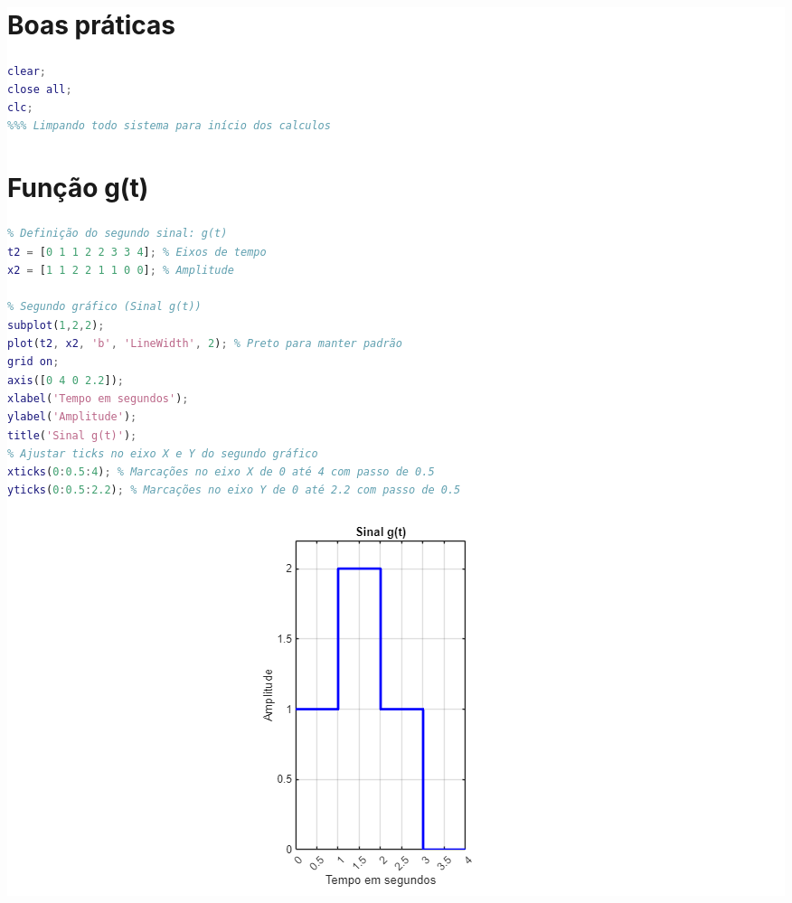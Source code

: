 # Boas práticas
```matlab
clear;
close all;
clc;
%%% Limpando todo sistema para início dos calculos
```

# Função g(t)
```matlab
% Definição do segundo sinal: g(t)
t2 = [0 1 1 2 2 3 3 4]; % Eixos de tempo
x2 = [1 1 2 2 1 1 0 0]; % Amplitude

% Segundo gráfico (Sinal g(t))
subplot(1,2,2);
plot(t2, x2, 'b', 'LineWidth', 2); % Preto para manter padrão
grid on;
axis([0 4 0 2.2]);
xlabel('Tempo em segundos');
ylabel('Amplitude');
title('Sinal g(t)');
% Ajustar ticks no eixo X e Y do segundo gráfico
xticks(0:0.5:4); % Marcações no eixo X de 0 até 4 com passo de 0.5
yticks(0:0.5:2.2); % Marcações no eixo Y de 0 até 2.2 com passo de 0.5
```

![figure_2.png](atividade02_23000554-DESKTOP-M9RKQMG_media/figure_2.png)
